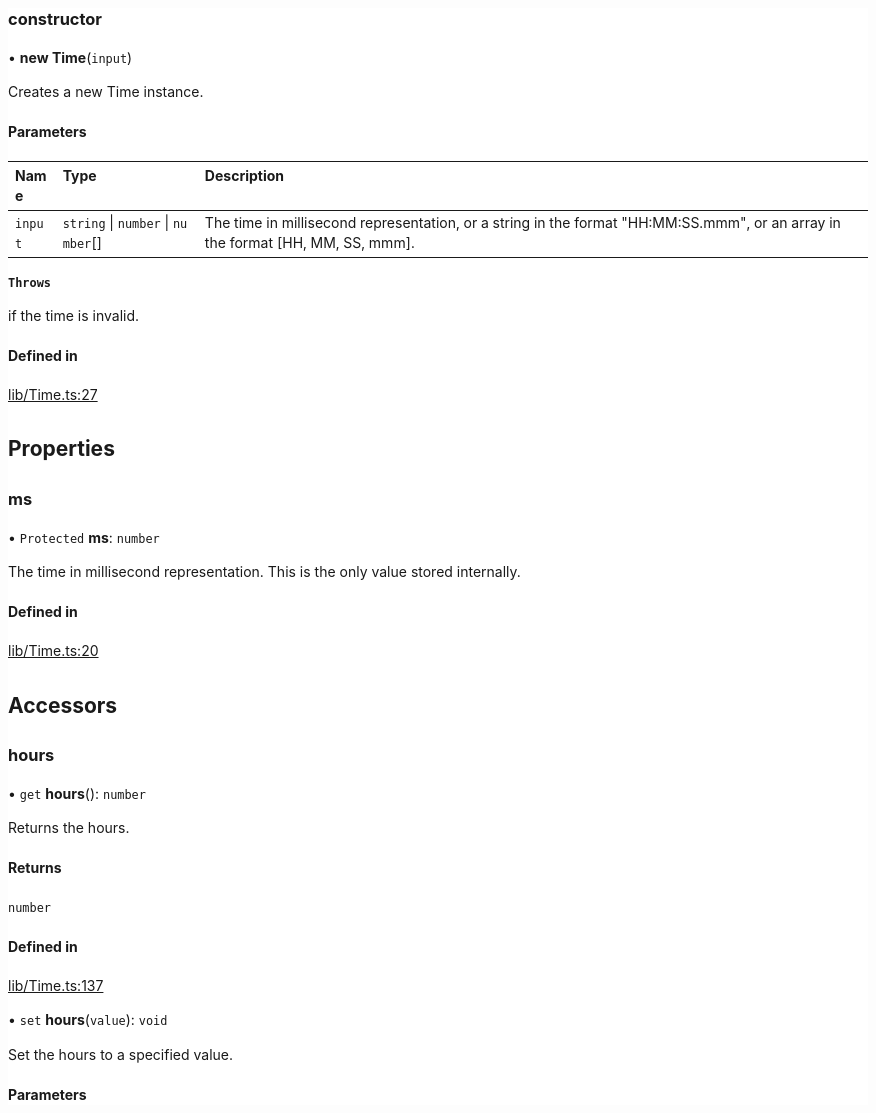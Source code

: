 ### constructor

• **new Time**(`input`)

Creates a new Time instance.

#### Parameters

| Name | Type | Description |
| :------ | :------ | :------ |
| `input` | `string` \| `number` \| `number`[] | The time in millisecond representation, or a string in the format "HH:MM:SS.mmm", or an array in the format [HH, MM, SS, mmm]. |

**`Throws`**

if the time is invalid.

#### Defined in

[lib/Time.ts:27](https://github.com/bemoje/tsmono/blob/87185a0/pkg/time/src/lib/Time.ts#L27)

## Properties

### ms

• `Protected` **ms**: `number`

The time in millisecond representation.
This is the only value stored internally.

#### Defined in

[lib/Time.ts:20](https://github.com/bemoje/tsmono/blob/87185a0/pkg/time/src/lib/Time.ts#L20)

## Accessors

### hours

• `get` **hours**(): `number`

Returns the hours.

#### Returns

`number`

#### Defined in

[lib/Time.ts:137](https://github.com/bemoje/tsmono/blob/87185a0/pkg/time/src/lib/Time.ts#L137)

• `set` **hours**(`value`): `void`

Set the hours to a specified value.

#### Parameters
